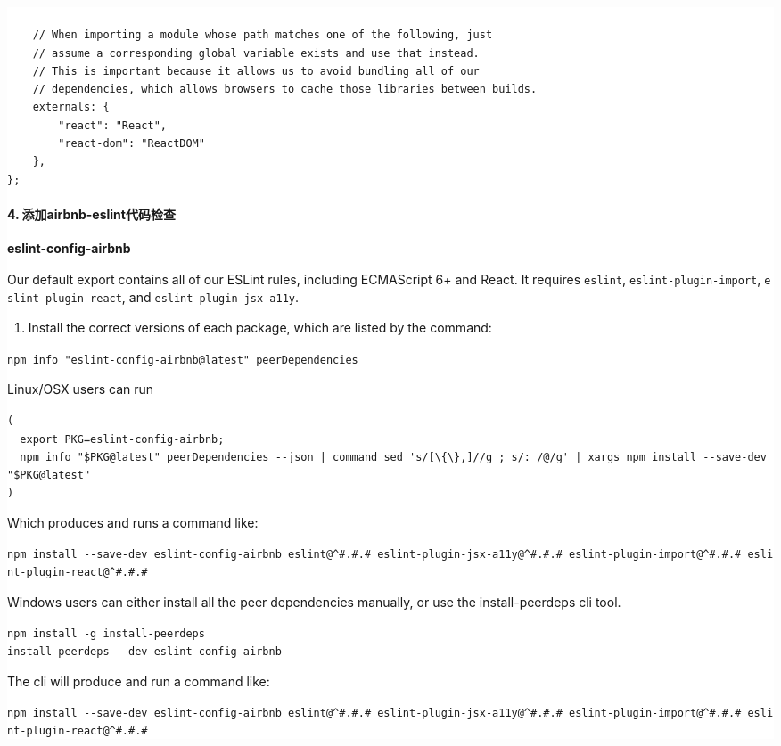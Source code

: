 ```

    // When importing a module whose path matches one of the following, just
    // assume a corresponding global variable exists and use that instead.
    // This is important because it allows us to avoid bundling all of our
    // dependencies, which allows browsers to cache those libraries between builds.
    externals: {
        "react": "React",
        "react-dom": "ReactDOM"
    },
};

```

#### 4. 添加airbnb-eslint代码检查

**eslint-config-airbnb**

Our default export contains all of our ESLint rules, including ECMAScript 6+ and React. It requires `eslint`, `eslint-plugin-import`, `eslint-plugin-react`, and `eslint-plugin-jsx-a11y`.

1. Install the correct versions of each package, which are listed by the command:

```
npm info "eslint-config-airbnb@latest" peerDependencies
```

Linux/OSX users can run

```
(
  export PKG=eslint-config-airbnb;
  npm info "$PKG@latest" peerDependencies --json | command sed 's/[\{\},]//g ; s/: /@/g' | xargs npm install --save-dev "$PKG@latest"
)
```

Which produces and runs a command like:

```
npm install --save-dev eslint-config-airbnb eslint@^#.#.# eslint-plugin-jsx-a11y@^#.#.# eslint-plugin-import@^#.#.# eslint-plugin-react@^#.#.#
```

Windows users can either install all the peer dependencies manually, or use the install-peerdeps cli tool.

```
npm install -g install-peerdeps
install-peerdeps --dev eslint-config-airbnb
```

The cli will produce and run a command like:

```
npm install --save-dev eslint-config-airbnb eslint@^#.#.# eslint-plugin-jsx-a11y@^#.#.# eslint-plugin-import@^#.#.# eslint-plugin-react@^#.#.#
```
